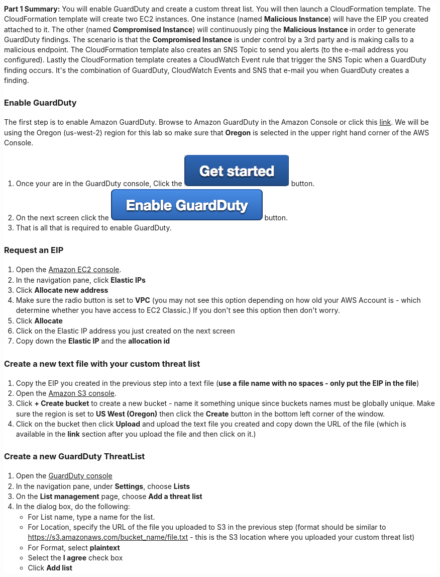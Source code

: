 **Part 1 Summary:** You will enable GuardDuty and create a custom threat list. You will then launch a CloudFormation template. The CloudFormation template will create two EC2 instances. One instance (named **Malicious Instance**) will have the EIP you created attached to it. The other (named **Compromised Instance**) will continuously ping the **Malicious Instance** in order to generate GuardDuty findings. The scenario is that the **Compromised Instance** is under control by a 3rd party and is making calls to a malicious endpoint. The CloudFormation template also creates an SNS Topic to send you alerts (to the e-mail address you configured). Lastly the CloudFormation template creates a CloudWatch Event rule that trigger the SNS Topic when a GuardDuty finding occurs. It's the combination of GuardDuty, CloudWatch Events and SNS that e-mail you when GuardDuty creates a finding. 

### Enable GuardDuty
The first step is to enable Amazon GuardDuty. Browse to Amazon GuardDuty in the Amazon Console or click this [link](https://us-west-2.console.aws.amazon.com/guardduty/home?region=us-west-2). We will be using the Oregon (us-west-2) region for this lab so make sure that **Oregon** is selected in the upper right hand corner of the AWS Console. 

1. Once your are in the GuardDuty console, Click the ![get started](images/get-started.png) button. 
2. On the next screen click the ![Enable Guard Duty Button](images/enable-guardduty.png) button.
3. That is all that is required to enable GuardDuty. 

### Request an EIP
1. Open the [Amazon EC2 console](https://console.aws.amazon.com/ec2/).
2. In the navigation pane, click **Elastic IPs**
3. Click **Allocate new address**
4. Make sure the radio button is set to **VPC** (you may not see this option depending on how old your AWS Account is - which determine whether you have access to EC2 Classic.) If you don't see this option then don't worry.
5. Click **Allocate**
6. Click on the Elastic IP address you just created on the next screen
7. Copy down the **Elastic IP** and the **allocation id**

### Create a new text file with your custom threat list
1. Copy the EIP you created in the previous step into a text file (**use a file name with no spaces - only put the EIP in the file**)
2. Open the [Amazon S3 console](https://s3.console.aws.amazon.com/s3/home?region=us-west-2).
2. Click **+ Create bucket** to create a new bucket - name it something unique since buckets names must be globally unique. Make sure the region is set to **US West (Oregon)** then click the **Create** button in the bottom left corner of the window. 
3. Click on the bucket then click **Upload** and upload the text file you created and copy down the URL of the file (which is available in the **link** section after you upload the file and then click on it.)

### Create a new GuardDuty ThreatList
1. Open the [GuardDuty console](https://console.aws.amazon.com/guardduty)
2. In the navigation pane, under **Settings**, choose **Lists**
3. On the **List management** page, choose **Add a threat list**
4. In the dialog box, do the following:
	* For List name, type a name for the list.
	* For Location, specify the URL of the file you uploaded to S3 in the previous step (format should be similar to https://s3.amazonaws.com/bucket_name/file.txt - this is the S3 location where you uploaded your custom threat list)
	* For Format, select **plaintext**
	* Select the **I agree** check box
	* Click **Add list**